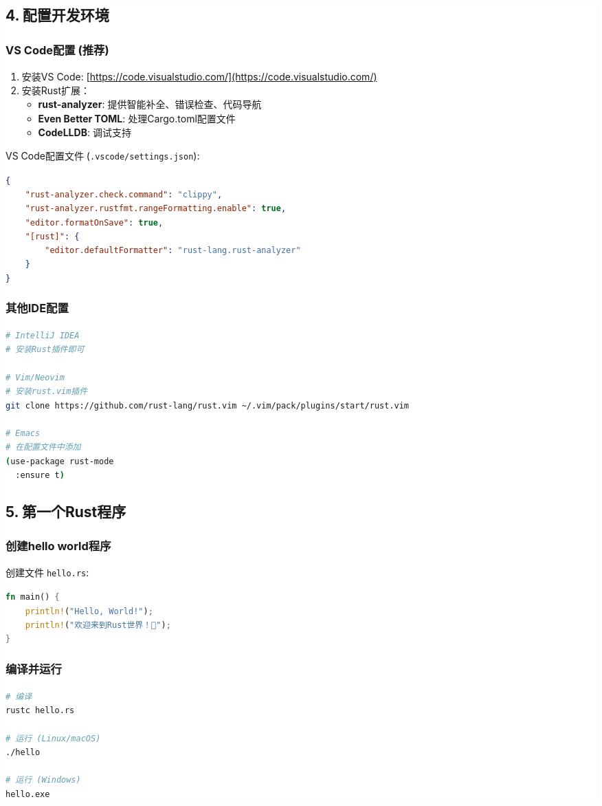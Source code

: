 ## 4. 配置开发环境

### VS Code配置 (推荐)
1. 安装VS Code: [https://code.visualstudio.com/](https://code.visualstudio.com/)
2. 安装Rust扩展：
   - **rust-analyzer**: 提供智能补全、错误检查、代码导航
   - **Even Better TOML**: 处理Cargo.toml配置文件
   - **CodeLLDB**: 调试支持

VS Code配置文件 (`.vscode/settings.json`):
```json
{
    "rust-analyzer.check.command": "clippy",
    "rust-analyzer.rustfmt.rangeFormatting.enable": true,
    "editor.formatOnSave": true,
    "[rust]": {
        "editor.defaultFormatter": "rust-lang.rust-analyzer"
    }
}
```

### 其他IDE配置
```bash
# IntelliJ IDEA
# 安装Rust插件即可

# Vim/Neovim
# 安装rust.vim插件
git clone https://github.com/rust-lang/rust.vim ~/.vim/pack/plugins/start/rust.vim

# Emacs
# 在配置文件中添加
(use-package rust-mode
  :ensure t)
```

## 5. 第一个Rust程序

### 创建hello world程序
创建文件 `hello.rs`:
```rust
fn main() {
    println!("Hello, World!");
    println!("欢迎来到Rust世界！🦀");
}
```

### 编译并运行
```bash
# 编译
rustc hello.rs

# 运行 (Linux/macOS)
./hello

# 运行 (Windows)
hello.exe
```
